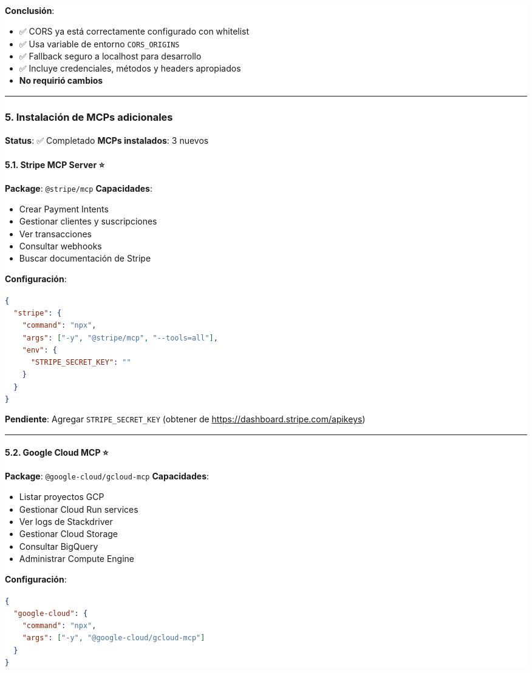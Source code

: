 **Conclusión**:
- ✅ CORS ya está correctamente configurado con whitelist
- ✅ Usa variable de entorno `CORS_ORIGINS`
- ✅ Fallback seguro a localhost para desarrollo
- ✅ Incluye credenciales, métodos y headers apropiados
- **No requirió cambios**

---

### 5. Instalación de MCPs adicionales
**Status**: ✅ Completado
**MCPs instalados**: 3 nuevos

#### 5.1. Stripe MCP Server ⭐
**Package**: `@stripe/mcp`
**Capacidades**:
- Crear Payment Intents
- Gestionar clientes y suscripciones
- Ver transacciones
- Consultar webhooks
- Buscar documentación de Stripe

**Configuración**:
```json
{
  "stripe": {
    "command": "npx",
    "args": ["-y", "@stripe/mcp", "--tools=all"],
    "env": {
      "STRIPE_SECRET_KEY": ""
    }
  }
}
```

**Pendiente**: Agregar `STRIPE_SECRET_KEY` (obtener de https://dashboard.stripe.com/apikeys)

---

#### 5.2. Google Cloud MCP ⭐
**Package**: `@google-cloud/gcloud-mcp`
**Capacidades**:
- Listar proyectos GCP
- Gestionar Cloud Run services
- Ver logs de Stackdriver
- Gestionar Cloud Storage
- Consultar BigQuery
- Administrar Compute Engine

**Configuración**:
```json
{
  "google-cloud": {
    "command": "npx",
    "args": ["-y", "@google-cloud/gcloud-mcp"]
  }
}
```
